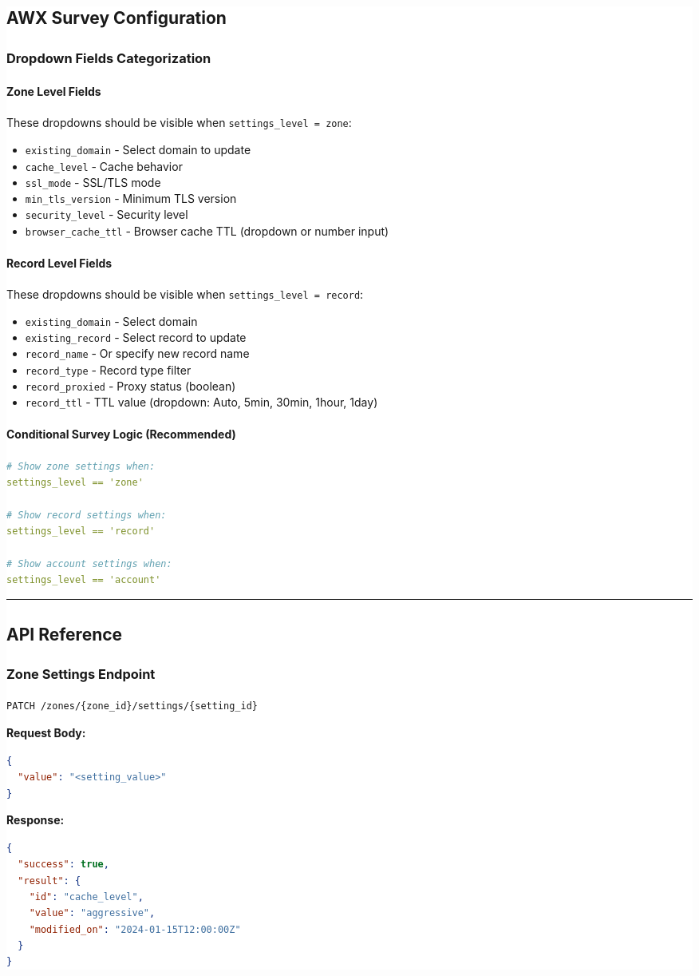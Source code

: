 
## AWX Survey Configuration

### Dropdown Fields Categorization

#### Zone Level Fields
These dropdowns should be visible when `settings_level = zone`:
- `existing_domain` - Select domain to update
- `cache_level` - Cache behavior
- `ssl_mode` - SSL/TLS mode
- `min_tls_version` - Minimum TLS version
- `security_level` - Security level
- `browser_cache_ttl` - Browser cache TTL (dropdown or number input)

#### Record Level Fields
These dropdowns should be visible when `settings_level = record`:
- `existing_domain` - Select domain
- `existing_record` - Select record to update
- `record_name` - Or specify new record name
- `record_type` - Record type filter
- `record_proxied` - Proxy status (boolean)
- `record_ttl` - TTL value (dropdown: Auto, 5min, 30min, 1hour, 1day)

#### Conditional Survey Logic (Recommended)
```yaml
# Show zone settings when:
settings_level == 'zone'

# Show record settings when:
settings_level == 'record'

# Show account settings when:
settings_level == 'account'
```

---

## API Reference

### Zone Settings Endpoint
```
PATCH /zones/{zone_id}/settings/{setting_id}
```

**Request Body:**
```json
{
  "value": "<setting_value>"
}
```

**Response:**
```json
{
  "success": true,
  "result": {
    "id": "cache_level",
    "value": "aggressive",
    "modified_on": "2024-01-15T12:00:00Z"
  }
}
```
